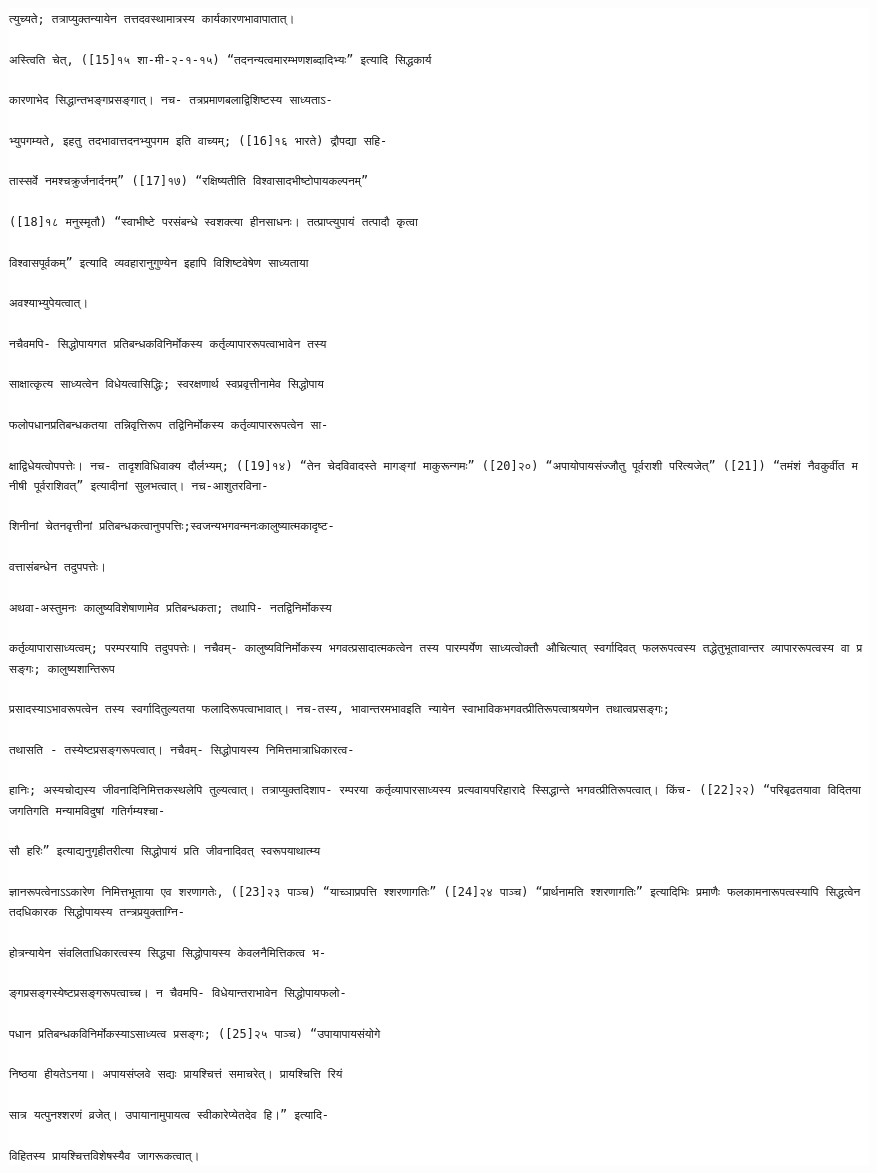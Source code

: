 ``` श्रीमते रामानुजाय नमः
त्युच्यते; तत्राप्युक्तन्यायेन तत्तदवस्थामात्रस्य कार्यकारणभावापातात्।

अस्त्विति चेत्, ([15]१५ शा-मी-२-१-१५) “तदनन्यत्वमारम्भणशब्दादिभ्यः” इत्यादि सिद्धकार्य

कारणाभेद सिद्धान्तभङ्गप्रसङ्गात्। नच- तत्रप्रमाणबलाद्विशिष्टस्य साध्यताऽ-

भ्युपगम्यते, इहतु तदभावात्तदनभ्युपगम इति वाच्यम्; ([16]१६ भारते) द्रौपद्या सहि-

तास्सर्वे नमश्चक्रुर्जनार्दनम्” ([17]१७) “रक्षिष्यतीति विश्वासादभीष्टोपायकल्पनम्”

([18]१८ मनुस्मृतौ) “स्वाभीष्टे परसंबन्धे स्वशक्त्या हीनसाधनः। तत्प्राप्त्युपायं तत्पादौ कृत्वा

विश्वासपूर्वकम्” इत्यादि व्यवहारानुगुण्येन इहापि विशिष्टवेषेण साध्यताया

अवश्याभ्युपेयत्वात्।

नचैवमपि- सिद्धोपायगत प्रतिबन्धकविनिर्मोकस्य कर्तृव्यापाररूपत्वाभावेन तस्य

साक्षात्कृत्य साध्यत्वेन विधेयत्वासिद्धिः; स्वरक्षणार्थ स्वप्रवृत्तीनामेव सिद्धोपाय

फलोपधानप्रतिबन्धकतया तन्निवृत्तिरूप तद्विनिर्मोकस्य कर्तृव्यापाररूपत्वेन सा-

क्षाद्विधेयत्वोपपत्तेः। नच- तादृशविधिवाक्य दौर्लभ्यम्; ([19]१४) “तेन चेदविवादस्ते मागङ्गां माकुरून्गमः” ([20]२०) “अपायोपायसंज्जौतु पूर्वराशी परित्यजेत्” ([21]) “तमंशं नैवकुर्वीत मनीषी पूर्वराशिवत्” इत्यादीनां सुलभत्वात्। नच-आशुतरविना-

शिनीनां चेतनवृत्तीनां प्रतिबन्धकत्वानुपपत्तिः;स्वजन्यभगवन्मनःकालुष्यात्मकादृष्ट-

वत्तासंबन्धेन तदुपपत्तेः।

अथवा-अस्तुमनः कालुष्यविशेषाणामेव प्रतिबन्धकता; तथापि- नतद्विनिर्मोकस्य

कर्तृव्यापारासाध्यत्वम्; परम्परयापि तदुपपत्तेः। नचैवम्- कालुष्यविनिर्मोकस्य भगवत्प्रसादात्मकत्वेन तस्य पारम्पर्येण साध्यत्वोक्तौ औचित्यात् स्वर्गादिवत् फलरूपत्वस्य तद्धेतुभूतावान्तर व्यापाररूपत्वस्य वा प्रसङ्गः; कालुष्यशान्तिरूप

प्रसादस्याऽभावरूपत्वेन तस्य स्वर्गादितुल्यतया फलादिरूपत्वाभावात्। नच-तस्य, भावान्तरमभावइति न्यायेन स्वाभाविकभगवत्प्रीतिरूपत्वाश्रयणेन तथात्वप्रसङ्गः;

तथासति - तस्येष्टप्रसङ्गरूपत्वात्। नचैवम्- सिद्धोपायस्य निमित्तमात्राधिकारत्व-

हानिः; अस्यचोद्यस्य जीवनादिनिमित्तकस्थलेपि तुल्यत्वात्। तत्राप्युक्तदिशाप- रम्परया कर्तृव्यापारसाध्यस्य प्रत्यवायपरिहारादे स्सिद्धान्ते भगवत्प्रीतिरूपत्वात्। किंच- ([22]२२) “परिबृढतयावा विदितया जगतिगति मन्यामविदुषां गतिर्गम्यश्चा-

सौ हरिः” इत्याद्यनुगृहीतरीत्या सिद्धोपायं प्रति जीवनादिवत् स्वरूपयाथात्म्य

ज्ञानरूपत्वेनाऽऽकारेण निमित्तभूताया एव शरणागतेः, ([23]२३ पाञ्च) “याच्ञाप्रपत्ति श्शरणागतिः” ([24]२४ पाञ्च) “प्रार्थनामति श्शरणागतिः” इत्यादिभिः प्रमाणैः फलकामनारूपत्वस्यापि सिद्धत्वेन तदधिकारक सिद्धोपायस्य तन्त्रप्रयुक्ताग्नि-

होत्रन्यायेन संवलिताधिकारत्वस्य सिद्ध्या सिद्धोपायस्य केवलनैमित्तिकत्व भ-

ङ्गप्रसङ्गस्येष्टप्रसङ्गरूपत्वाच्च। न चैवमपि- विधेयान्तराभावेन सिद्धोपायफलो-

पधान प्रतिबन्धकविनिर्मोकस्याऽसाध्यत्व प्रसङ्गः; ([25]२५ पाञ्च) “उपायापायसंयोगे

निष्ठया हीयतेऽनया। अपायसंप्लवे सद्यः प्रायश्चित्तं समाचरेत्। प्रायश्चित्ति रियं

सात्र यत्पुनश्शरणं व्रजेत्। उपायानामुपायत्व स्वीकारेप्येतदेव हि।” इत्यादि-

विहितस्य प्रायश्चित्तविशेषस्यैव जागरूकत्वात्।

```